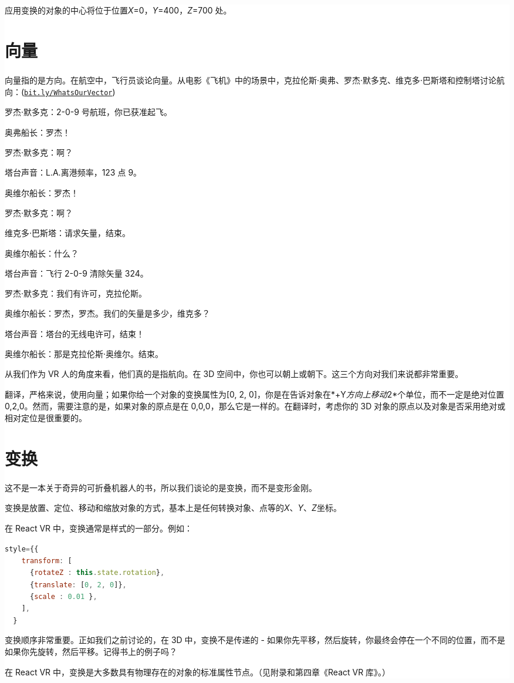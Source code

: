 应用变换的对象的中心将位于位置*X*=0，*Y*=400，*Z*=700 处。

# 向量

向量指的是方向。在航空中，飞行员谈论向量。从电影《飞机》中的场景中，克拉伦斯·奥弗、罗杰·默多克、维克多·巴斯塔和控制塔讨论航向：([`bit.ly/WhatsOurVector`](http://bit.ly/WhatsOurVector))

罗杰·默多克：2-0-9 号航班，你已获准起飞。

奥弗船长：罗杰！

罗杰·默多克：啊？

塔台声音：L.A.离港频率，123 点 9。

奥维尔船长：罗杰！

罗杰·默多克：啊？

维克多·巴斯塔：请求矢量，结束。

奥维尔船长：什么？

塔台声音：飞行 2-0-9 清除矢量 324。

罗杰·默多克：我们有许可，克拉伦斯。

奥维尔船长：罗杰，罗杰。我们的矢量是多少，维克多？

塔台声音：塔台的无线电许可，结束！

奥维尔船长：那是克拉伦斯·奥维尔。结束。

从我们作为 VR 人的角度来看，他们真的是指航向。在 3D 空间中，你也可以朝上或朝下。这三个方向对我们来说都非常重要。

翻译，严格来说，使用向量；如果你给一个对象的变换属性为[0, 2, 0]，你是在告诉对象在*+Y*方向上移动*2*个单位，而不一定是绝对位置 0,2,0。然而，需要注意的是，如果对象的原点是在 0,0,0，那么它是一样的。在翻译时，考虑你的 3D 对象的原点以及对象是否采用绝对或相对定位是很重要的。

# 变换

这不是一本关于奇异的可折叠机器人的书，所以我们谈论的是变换，而不是变形金刚。

变换是放置、定位、移动和缩放对象的方式，基本上是任何转换对象、点等的*X*、*Y*、*Z*坐标。

在 React VR 中，变换通常是样式的一部分。例如：

```jsx
style={{
    transform: [
      {rotateZ : this.state.rotation},
      {translate: [0, 2, 0]},
      {scale : 0.01 },
    ],
  }
```

变换顺序非常重要。正如我们之前讨论的，在 3D 中，变换不是传递的 - 如果你先平移，然后旋转，你最终会停在一个不同的位置，而不是如果你先旋转，然后平移。记得书上的例子吗？

在 React VR 中，变换是大多数具有物理存在的对象的标准属性节点。（见附录和第四章《React VR 库》。）
